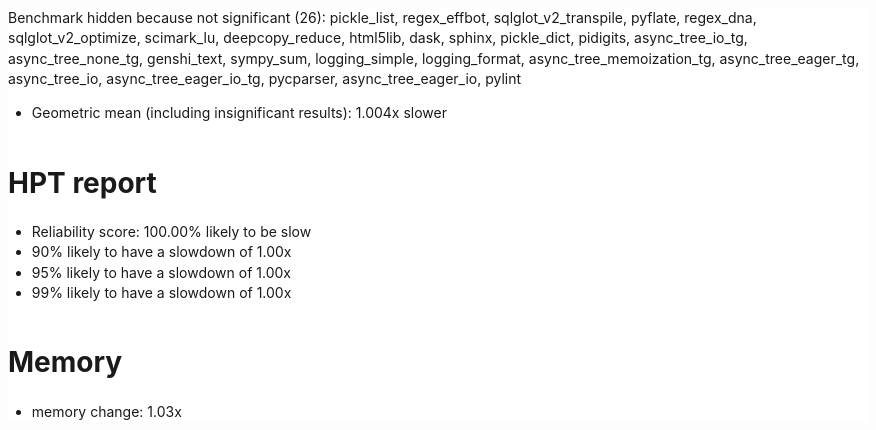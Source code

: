 Benchmark hidden because not significant (26): pickle_list, regex_effbot, sqlglot_v2_transpile, pyflate, regex_dna, sqlglot_v2_optimize, scimark_lu, deepcopy_reduce, html5lib, dask, sphinx, pickle_dict, pidigits, async_tree_io_tg, async_tree_none_tg, genshi_text, sympy_sum, logging_simple, logging_format, async_tree_memoization_tg, async_tree_eager_tg, async_tree_io, async_tree_eager_io_tg, pycparser, async_tree_eager_io, pylint

- Geometric mean (including insignificant results): 1.004x slower

# HPT report

- Reliability score: 100.00% likely to be slow
- 90% likely to have a slowdown of 1.00x
- 95% likely to have a slowdown of 1.00x
- 99% likely to have a slowdown of 1.00x

# Memory
- memory change: 1.03x